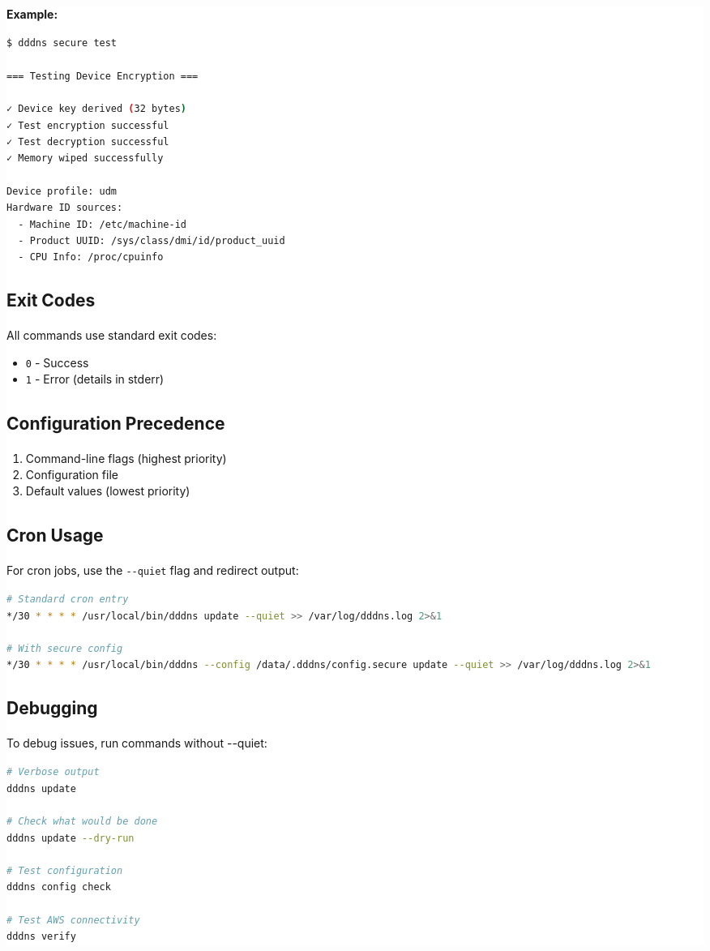 **Example:**
```bash
$ dddns secure test

=== Testing Device Encryption ===

✓ Device key derived (32 bytes)
✓ Test encryption successful
✓ Test decryption successful
✓ Memory wiped successfully

Device profile: udm
Hardware ID sources:
  - Machine ID: /etc/machine-id
  - Product UUID: /sys/class/dmi/id/product_uuid
  - CPU Info: /proc/cpuinfo
```

## Exit Codes

All commands use standard exit codes:

- `0` - Success
- `1` - Error (details in stderr)

## Configuration Precedence

1. Command-line flags (highest priority)
2. Configuration file
3. Default values (lowest priority)

## Cron Usage

For cron jobs, use the `--quiet` flag and redirect output:

```bash
# Standard cron entry
*/30 * * * * /usr/local/bin/dddns update --quiet >> /var/log/dddns.log 2>&1

# With secure config
*/30 * * * * /usr/local/bin/dddns --config /data/.dddns/config.secure update --quiet >> /var/log/dddns.log 2>&1
```

## Debugging

To debug issues, run commands without --quiet:

```bash
# Verbose output
dddns update

# Check what would be done
dddns update --dry-run

# Test configuration
dddns config check

# Test AWS connectivity
dddns verify
```
